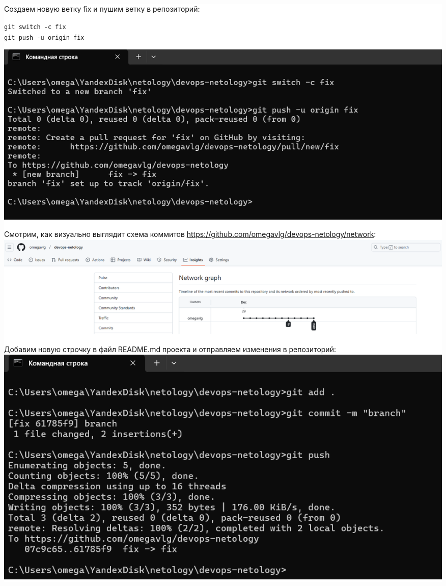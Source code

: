 Создаем новую ветку fix и пушим ветку в репозиторий:
```
git switch -c fix
git push -u origin fix
```
<img src = "img/13.png" width = 100%>

Смотрим, как визуально выглядит схема коммитов https://github.com/omegavlg/devops-netology/network:
<img src = "img/14.png" width = 100%>

Добавим новую строчку в файл README.md проекта и отправляем изменения в репозиторий:
<img src = "img/15.png" width = 100%>
